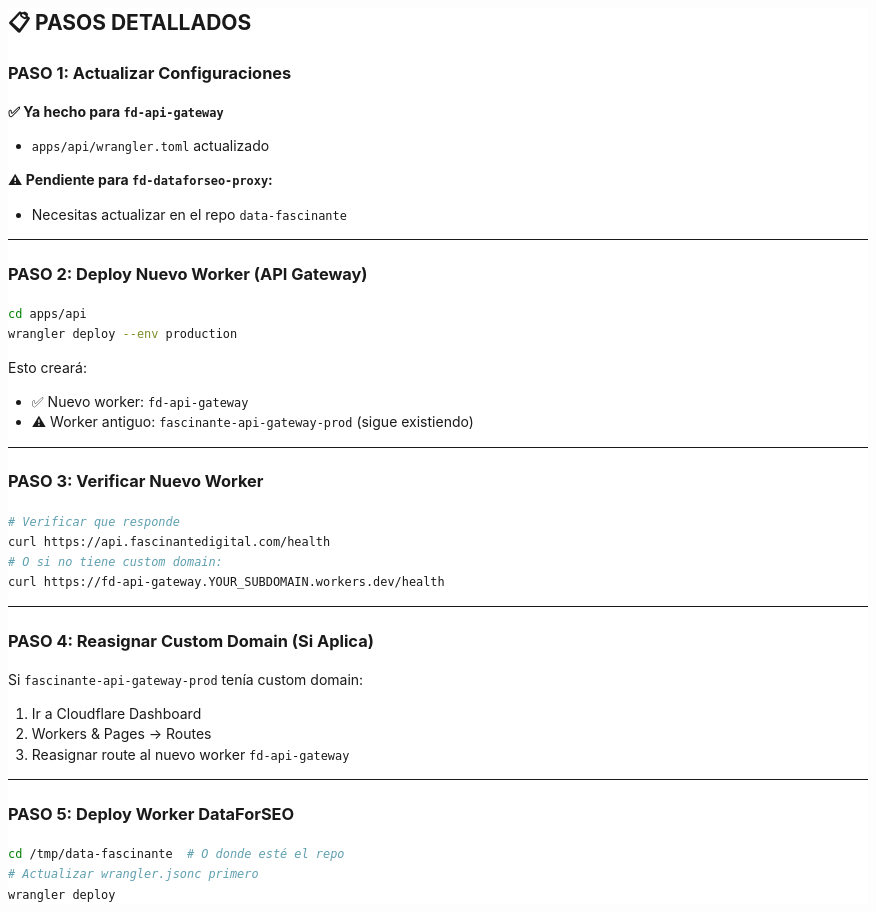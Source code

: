 
## 📋 **PASOS DETALLADOS**

### **PASO 1: Actualizar Configuraciones**

**✅ Ya hecho para `fd-api-gateway`**
- `apps/api/wrangler.toml` actualizado

**⚠️ Pendiente para `fd-dataforseo-proxy`:**
- Necesitas actualizar en el repo `data-fascinante`

---

### **PASO 2: Deploy Nuevo Worker (API Gateway)**

```bash
cd apps/api
wrangler deploy --env production
```

Esto creará:
- ✅ Nuevo worker: `fd-api-gateway`
- ⚠️ Worker antiguo: `fascinante-api-gateway-prod` (sigue existiendo)

---

### **PASO 3: Verificar Nuevo Worker**

```bash
# Verificar que responde
curl https://api.fascinantedigital.com/health
# O si no tiene custom domain:
curl https://fd-api-gateway.YOUR_SUBDOMAIN.workers.dev/health
```

---

### **PASO 4: Reasignar Custom Domain (Si Aplica)**

Si `fascinante-api-gateway-prod` tenía custom domain:

1. Ir a Cloudflare Dashboard
2. Workers & Pages → Routes
3. Reasignar route al nuevo worker `fd-api-gateway`

---

### **PASO 5: Deploy Worker DataForSEO**

```bash
cd /tmp/data-fascinante  # O donde esté el repo
# Actualizar wrangler.jsonc primero
wrangler deploy
```
